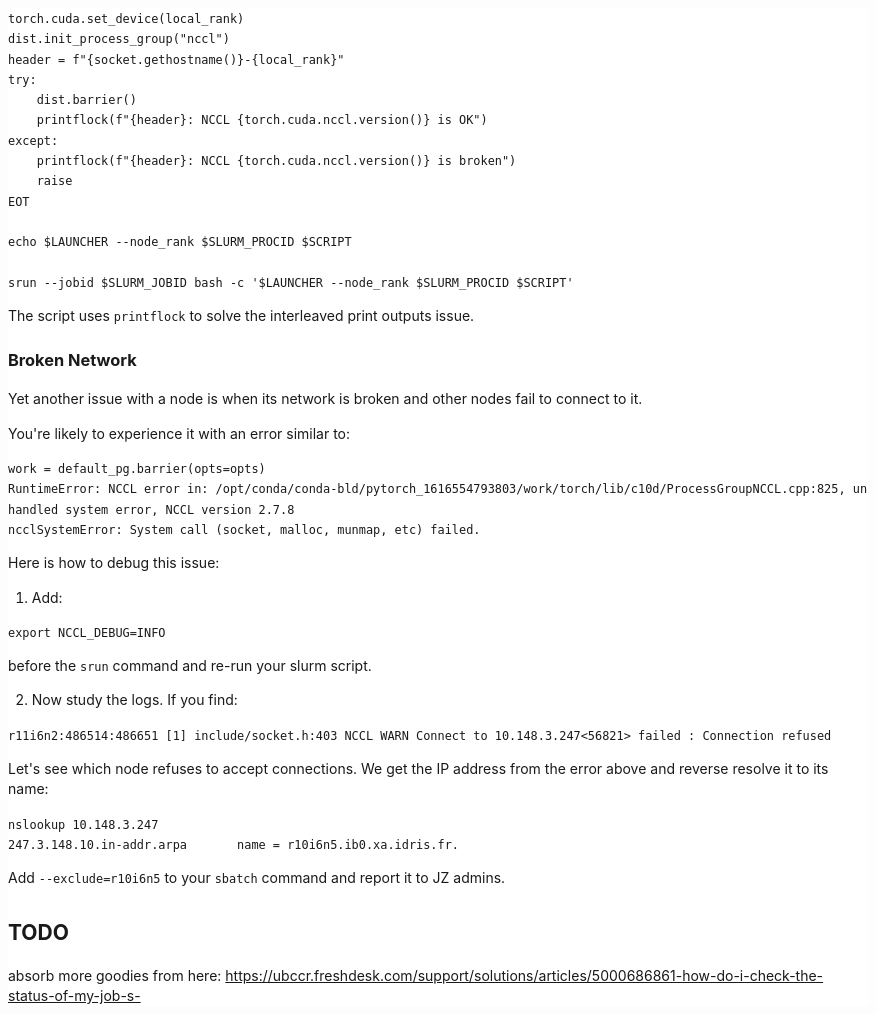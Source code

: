 ```
torch.cuda.set_device(local_rank)
dist.init_process_group("nccl")
header = f"{socket.gethostname()}-{local_rank}"
try:
    dist.barrier()
    printflock(f"{header}: NCCL {torch.cuda.nccl.version()} is OK")
except:
    printflock(f"{header}: NCCL {torch.cuda.nccl.version()} is broken")
    raise
EOT

echo $LAUNCHER --node_rank $SLURM_PROCID $SCRIPT

srun --jobid $SLURM_JOBID bash -c '$LAUNCHER --node_rank $SLURM_PROCID $SCRIPT'
```
The script uses `printflock` to solve the interleaved print outputs issue.


### Broken Network

Yet another issue with a node is when its network is broken and other nodes fail to connect to it.

You're likely to experience it with an error similar to:
```
work = default_pg.barrier(opts=opts)
RuntimeError: NCCL error in: /opt/conda/conda-bld/pytorch_1616554793803/work/torch/lib/c10d/ProcessGroupNCCL.cpp:825, unhandled system error, NCCL version 2.7.8
ncclSystemError: System call (socket, malloc, munmap, etc) failed.
```
Here is how to debug this issue:

1. Add:
```
export NCCL_DEBUG=INFO
```
before the `srun` command and re-run your slurm script.

2. Now study the logs. If you find:
```
r11i6n2:486514:486651 [1] include/socket.h:403 NCCL WARN Connect to 10.148.3.247<56821> failed : Connection refused
```
Let's see which node refuses to accept connections. We get the IP address from the error above and reverse resolve it to its name:
```
nslookup 10.148.3.247
247.3.148.10.in-addr.arpa       name = r10i6n5.ib0.xa.idris.fr.
```

Add `--exclude=r10i6n5` to your `sbatch` command and report it to JZ admins.



## TODO

absorb more goodies from here: https://ubccr.freshdesk.com/support/solutions/articles/5000686861-how-do-i-check-the-status-of-my-job-s-
